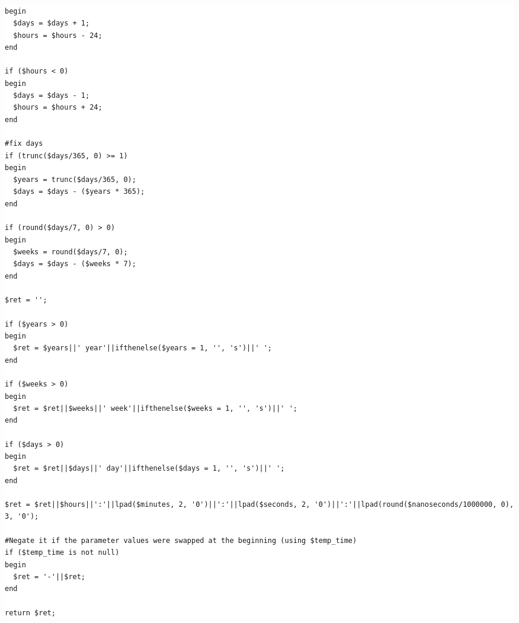 ```
begin
  $days = $days + 1;
  $hours = $hours - 24;
end

if ($hours < 0)
begin
  $days = $days - 1;
  $hours = $hours + 24;
end

#fix days
if (trunc($days/365, 0) >= 1)
begin
  $years = trunc($days/365, 0);
  $days = $days - ($years * 365);
end

if (round($days/7, 0) > 0)
begin
  $weeks = round($days/7, 0);
  $days = $days - ($weeks * 7);
end

$ret = '';

if ($years > 0)
begin
  $ret = $years||' year'||ifthenelse($years = 1, '', 's')||' ';
end

if ($weeks > 0)
begin
  $ret = $ret||$weeks||' week'||ifthenelse($weeks = 1, '', 's')||' ';
end

if ($days > 0)
begin
  $ret = $ret||$days||' day'||ifthenelse($days = 1, '', 's')||' ';
end

$ret = $ret||$hours||':'||lpad($minutes, 2, '0')||':'||lpad($seconds, 2, '0')||':'||lpad(round($nanoseconds/1000000, 0), 3, '0');

#Negate it if the parameter values were swapped at the beginning (using $temp_time)
if ($temp_time is not null)
begin
  $ret = '-'||$ret;
end

return $ret; 
```
